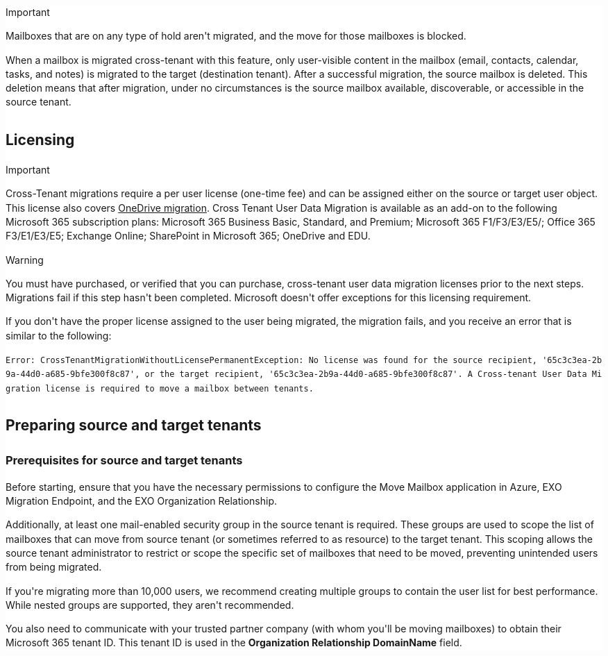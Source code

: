> [!IMPORTANT]
> Mailboxes that are on any type of hold aren't migrated, and the move for those mailboxes is blocked.

When a mailbox is migrated cross-tenant with this feature, only user-visible content in the mailbox (email, contacts, calendar, tasks, and notes) is migrated to the target (destination tenant). After a successful migration, the source mailbox is deleted. This deletion means that after migration, under no circumstances is the source mailbox available, discoverable, or accessible in the source tenant.

## Licensing

> [!IMPORTANT]
Cross-Tenant migrations require a per user license (one-time fee) and can be assigned either on the source or target user object. This license also covers [OneDrive migration](cross-tenant-onedrive-migration.md). Cross Tenant User Data Migration is available as an add-on to the following Microsoft 365 subscription plans: Microsoft 365 Business Basic, Standard, and Premium; Microsoft 365 F1/F3/E3/E5/; Office 365 F3/E1/E3/E5; Exchange Online; SharePoint in Microsoft 365; OneDrive and EDU.

> [!WARNING]
> You must have purchased, or verified that you can purchase, cross-tenant user data migration licenses prior to the next steps. Migrations fail if this step hasn't been completed. Microsoft doesn't offer exceptions for this licensing requirement.

If you don't have the proper license assigned to the user being migrated, the migration fails, and you receive an error that is similar to the following:

``` code
Error: CrossTenantMigrationWithoutLicensePermanentException: No license was found for the source recipient, '65c3c3ea-2b9a-44d0-a685-9bfe300f8c87', or the target recipient, '65c3c3ea-2b9a-44d0-a685-9bfe300f8c87'. A Cross-tenant User Data Migration license is required to move a mailbox between tenants.
```

## Preparing source and target tenants

### Prerequisites for source and target tenants

Before starting, ensure that you have the necessary permissions to configure the Move Mailbox application in Azure, EXO Migration Endpoint, and the EXO Organization Relationship.

Additionally, at least one mail-enabled security group in the source tenant is required. These groups are used to scope the list of mailboxes that can move from source tenant (or sometimes referred to as resource) to the target tenant. This scoping allows the source tenant administrator to restrict or scope the specific set of mailboxes that need to be moved, preventing unintended users from being migrated.

If you're migrating more than 10,000 users, we recommend creating multiple groups to contain the user list for best performance. While nested groups are supported, they aren't recommended.

You also need to communicate with your trusted partner company (with whom you'll be moving mailboxes) to obtain their Microsoft 365 tenant ID. This tenant ID is used in the **Organization Relationship DomainName** field.
